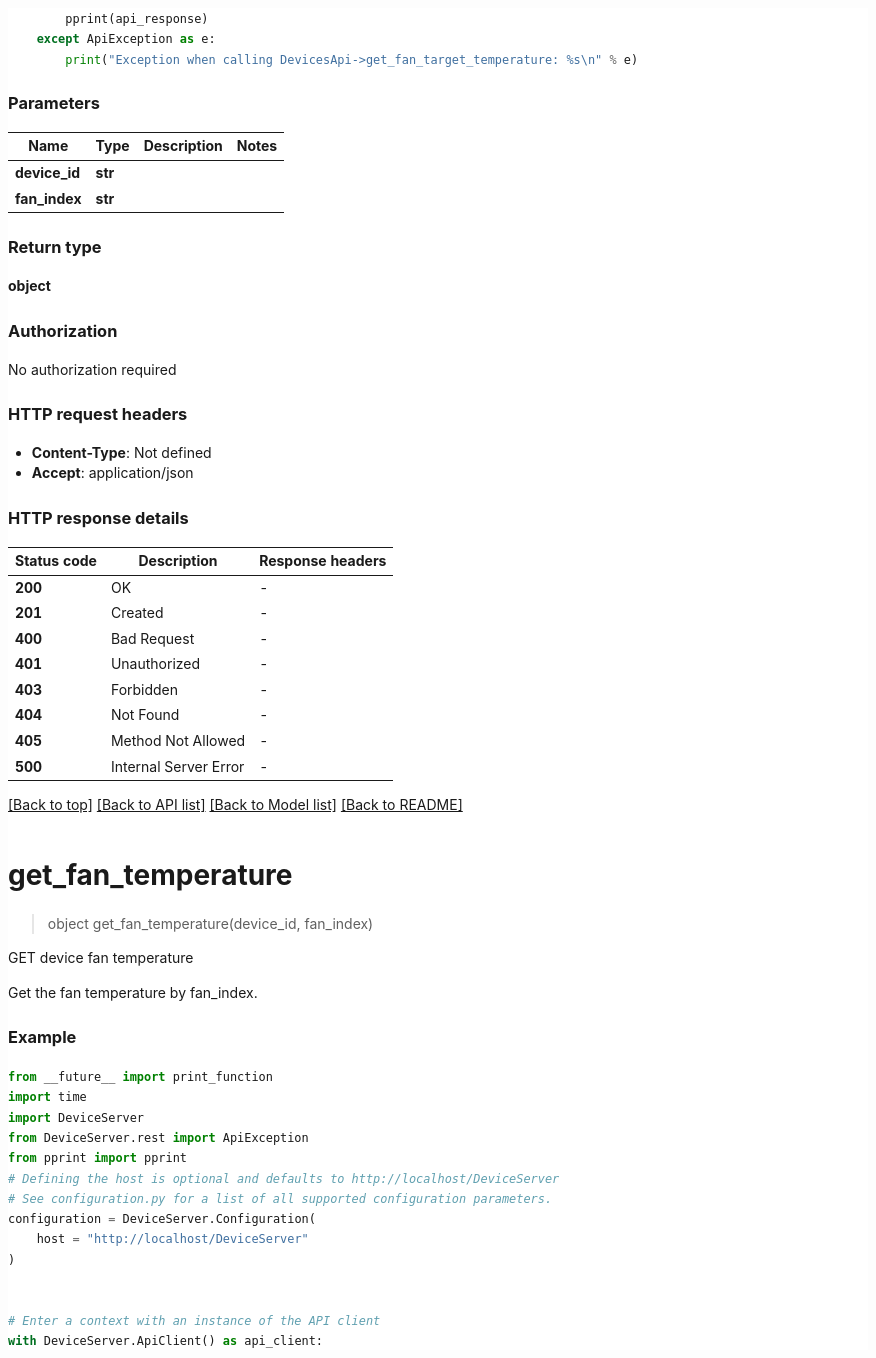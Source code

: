 ```python
        pprint(api_response)
    except ApiException as e:
        print("Exception when calling DevicesApi->get_fan_target_temperature: %s\n" % e)
```

### Parameters

Name | Type | Description  | Notes
------------- | ------------- | ------------- | -------------
 **device_id** | **str**|  | 
 **fan_index** | **str**|  | 

### Return type

**object**

### Authorization

No authorization required

### HTTP request headers

 - **Content-Type**: Not defined
 - **Accept**: application/json

### HTTP response details
| Status code | Description | Response headers |
|-------------|-------------|------------------|
**200** | OK |  -  |
**201** | Created |  -  |
**400** | Bad Request |  -  |
**401** | Unauthorized |  -  |
**403** | Forbidden |  -  |
**404** | Not Found |  -  |
**405** | Method Not Allowed |  -  |
**500** | Internal Server Error |  -  |

[[Back to top]](#) [[Back to API list]](../README.md#documentation-for-api-endpoints) [[Back to Model list]](../README.md#documentation-for-models) [[Back to README]](../README.md)

# **get_fan_temperature**
> object get_fan_temperature(device_id, fan_index)

GET device fan temperature

Get the fan temperature by fan_index.

### Example

```python
from __future__ import print_function
import time
import DeviceServer
from DeviceServer.rest import ApiException
from pprint import pprint
# Defining the host is optional and defaults to http://localhost/DeviceServer
# See configuration.py for a list of all supported configuration parameters.
configuration = DeviceServer.Configuration(
    host = "http://localhost/DeviceServer"
)


# Enter a context with an instance of the API client
with DeviceServer.ApiClient() as api_client:
```